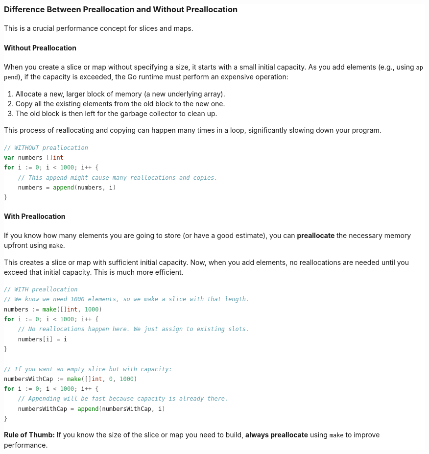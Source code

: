 ### **Difference Between Preallocation and Without Preallocation**

This is a crucial performance concept for slices and maps.

#### Without Preallocation

When you create a slice or map without specifying a size, it starts with a small initial capacity. As you add elements (e.g., using `append`), if the capacity is exceeded, the Go runtime must perform an expensive operation:
1.  Allocate a new, larger block of memory (a new underlying array).
2.  Copy all the existing elements from the old block to the new one.
3.  The old block is then left for the garbage collector to clean up.

This process of reallocating and copying can happen many times in a loop, significantly slowing down your program.

```go
// WITHOUT preallocation
var numbers []int
for i := 0; i < 1000; i++ {
    // This append might cause many reallocations and copies.
    numbers = append(numbers, i)
}
```

#### With Preallocation

If you know how many elements you are going to store (or have a good estimate), you can **preallocate** the necessary memory upfront using `make`.

This creates a slice or map with sufficient initial capacity. Now, when you add elements, no reallocations are needed until you exceed that initial capacity. This is much more efficient.

```go
// WITH preallocation
// We know we need 1000 elements, so we make a slice with that length.
numbers := make([]int, 1000)
for i := 0; i < 1000; i++ {
    // No reallocations happen here. We just assign to existing slots.
    numbers[i] = i
}

// If you want an empty slice but with capacity:
numbersWithCap := make([]int, 0, 1000)
for i := 0; i < 1000; i++ {
    // Appending will be fast because capacity is already there.
    numbersWithCap = append(numbersWithCap, i)
}
```

**Rule of Thumb:** If you know the size of the slice or map you need to build, **always preallocate** using `make` to improve performance.